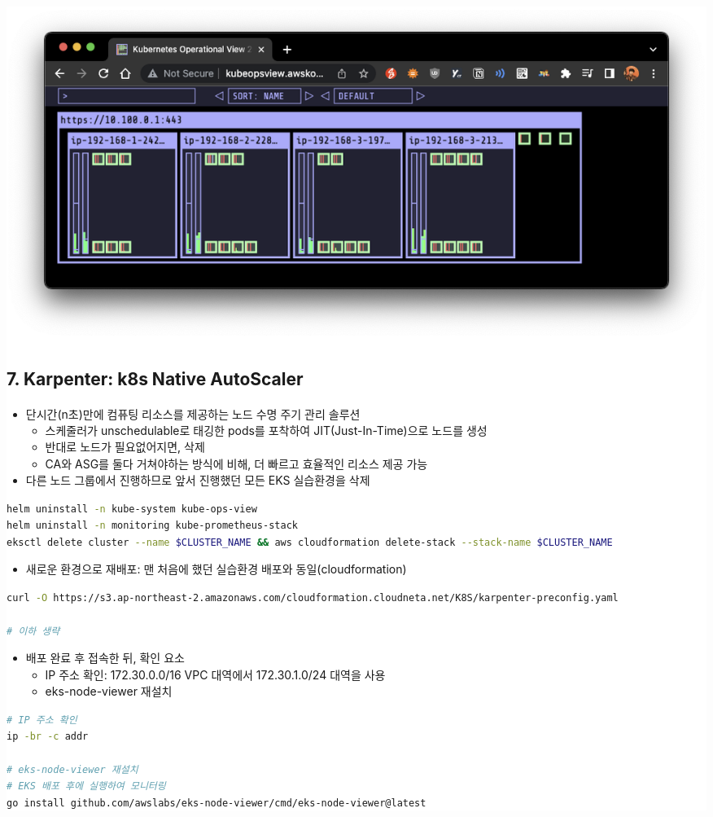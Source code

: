 ![decreasing-in-kubeopsview](./images/decreasing-in-kubeopsview.png)

## 7. Karpenter: k8s Native AutoScaler

- 단시간(n초)만에 컴퓨팅 리소스를 제공하는 노드 수명 주기 관리 솔루션
  - 스케줄러가 unschedulable로 태깅한 pods를 포착하여 JIT(Just-In-Time)으로 노드를 생성
  - 반대로 노드가 필요없어지면, 삭제
  - CA와 ASG를 둘다 거쳐야하는 방식에 비해, 더 빠르고 효율적인 리소스 제공 가능
- 다른 노드 그룹에서 진행하므로 앞서 진행했던 모든 EKS 실습환경을 삭제

```bash
helm uninstall -n kube-system kube-ops-view
helm uninstall -n monitoring kube-prometheus-stack
eksctl delete cluster --name $CLUSTER_NAME && aws cloudformation delete-stack --stack-name $CLUSTER_NAME
```

- 새로운 환경으로 재배포: 맨 처음에 했던 실습환경 배포와 동일(cloudformation)

```bash
curl -O https://s3.ap-northeast-2.amazonaws.com/cloudformation.cloudneta.net/K8S/karpenter-preconfig.yaml

# 이하 생략
```

- 배포 완료 후 접속한 뒤, 확인 요소
  - IP 주소 확인: 172.30.0.0/16 VPC 대역에서 172.30.1.0/24 대역을 사용
  - eks-node-viewer 재설치

```bash
# IP 주소 확인
ip -br -c addr

# eks-node-viewer 재설치 
# EKS 배포 후에 실행하여 모니터링
go install github.com/awslabs/eks-node-viewer/cmd/eks-node-viewer@latest
```
